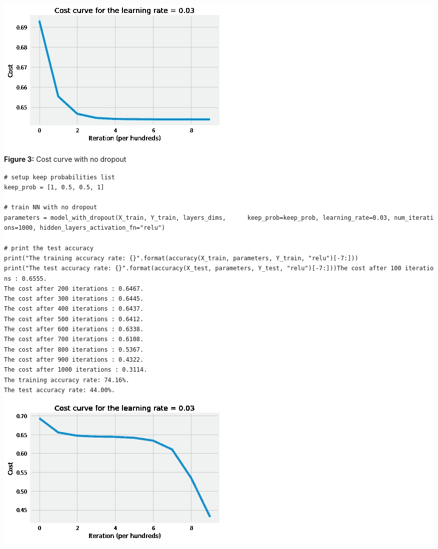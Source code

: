 ![](img/e85e5e3e71c2f4a588d5ad482f92ca0c.png)

**Figure 3:** Cost curve with no dropout

```
# setup keep probabilities list
keep_prob = [1, 0.5, 0.5, 1]

# train NN with no dropout
parameters = model_with_dropout(X_train, Y_train, layers_dims,      keep_prob=keep_prob, learning_rate=0.03, num_iterations=1000, hidden_layers_activation_fn="relu")

# print the test accuracy
print("The training accuracy rate: {}".format(accuracy(X_train, parameters, Y_train, "relu")[-7:]))
print("The test accuracy rate: {}".format(accuracy(X_test, parameters, Y_test, "relu")[-7:]))The cost after 100 iterations : 0.6555.
The cost after 200 iterations : 0.6467.
The cost after 300 iterations : 0.6445.
The cost after 400 iterations : 0.6437.
The cost after 500 iterations : 0.6412.
The cost after 600 iterations : 0.6338.
The cost after 700 iterations : 0.6108.
The cost after 800 iterations : 0.5367.
The cost after 900 iterations : 0.4322.
The cost after 1000 iterations : 0.3114.
The training accuracy rate: 74.16%.
The test accuracy rate: 44.00%.
```

![](img/a7cb99cc65a730756bd7a0a88c848644.png)
